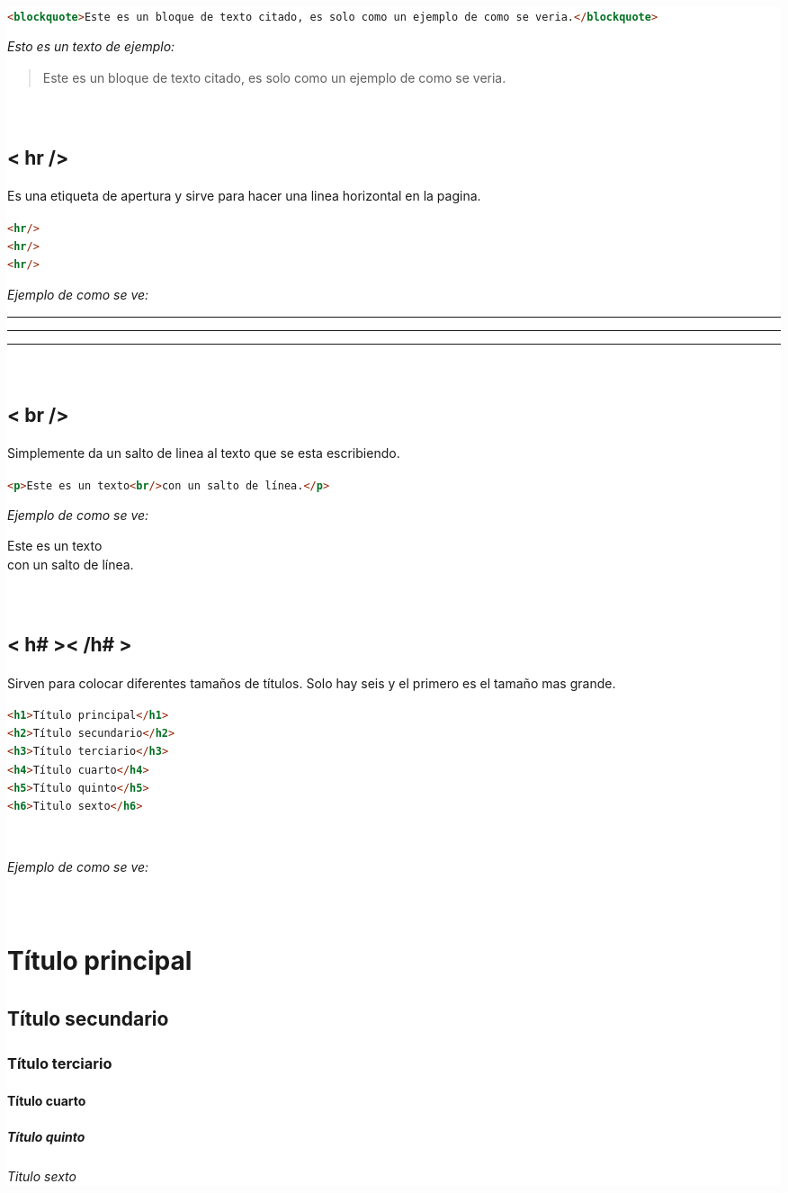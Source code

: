 
```html
<blockquote>Este es un bloque de texto citado, es solo como un ejemplo de como se veria.</blockquote>
```
*Esto es un texto de ejemplo:*
>Este es un bloque de texto citado, es solo como un ejemplo de como se veria.

<br>

## < hr />
Es una etiqueta de apertura y sirve para hacer una linea horizontal en la pagina. 
```html
<hr/>
<hr/>
<hr/>
```
*Ejemplo de como se ve:*

---
---
---
<br>

## < br />
Simplemente da un salto de linea al texto que se esta escribiendo.
```html
<p>Este es un texto<br/>con un salto de línea.</p>
```
*Ejemplo de como se ve:*
<p>Este es un texto<br/>con un salto de línea.</p>
<br>

## < h# >< /h# >
Sirven para colocar diferentes tamaños de títulos. Solo hay seis y el primero es el tamaño mas grande.
```html
<h1>Título principal</h1>
<h2>Título secundario</h2>
<h3>Título terciario</h3>
<h4>Título cuarto</h4>
<h5>Título quinto</h5>
<h6>Titulo sexto</h6>
```
<br>

*Ejemplo de como se ve:*

<br>
<h1>Título principal</h1>
<h2>Título secundario</h2>
<h3>Título terciario</h3>
<h4>Título cuarto</h4>
<h5>Título quinto</h5>
<h6>Titulo sexto</h6>
